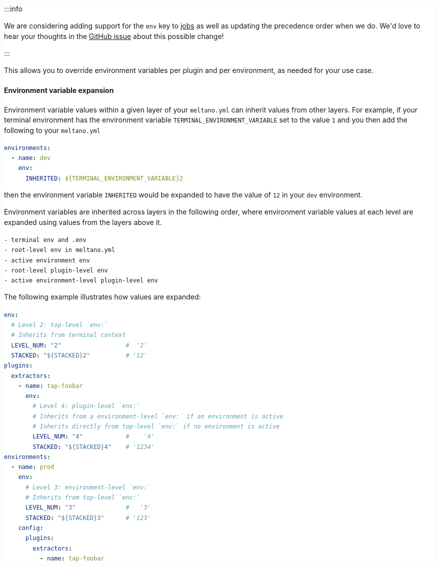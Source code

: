 :::info

  <p>
  We are considering adding support for the <code>env</code> key to <a href="/concepts/project#jobs">jobs</a> as well as updating the precedence order when we do.
  We'd love to hear your thoughts in the <a href="https://github.com/meltano/meltano/issues/6386">GitHub issue</a> about this possible change!
  </p>
:::

This allows you to override environment variables per plugin and per environment, as needed for your use case.

#### Environment variable expansion

Environment variable values within a given layer of your `meltano.yml` can inherit values from other layers.
For example, if your terminal environment has the environment variable `TERMINAL_ENVIRONMENT_VARIABLE` set to the value `1` and you then add the following to your `meltano.yml`

```yaml
environments:
  - name: dev
    env:
      INHERITED: ${TERMINAL_ENVIRONMENT_VARIABLE}2
```

then the environment variable `INHERITED` would be expanded to have the value of `12` in your `dev` environment.

Environment variables are inherited across layers in the following order, where environment variable values at each level are expanded using values from the layers above it.

```
- terminal env and .env
- root-level env in meltano.yml
- active environment env
- root-level plugin-level env
- active environment-level plugin-level env
```

The following example illustrates how values are expanded:

```yaml
env:
  # Level 2: top-level `env:`
  # Inherits from terminal context
  LEVEL_NUM: "2"                  #  '2'
  STACKED: "${STACKED}2"          # '12'
plugins:
  extractors:
    - name: tap-foobar
      env:
        # Level 4: plugin-level `env:`
        # Inherits from a environment-level `env:` if an environment is active
        # Inherits directly from top-level `env:` if no environment is active
        LEVEL_NUM: "4"            #    '4'
        STACKED: "${STACKED}4"    # '1234'
environments:
  - name: prod
    env:
      # Level 3: environment-level `env:`
      # Inherits from top-level `env:`
      LEVEL_NUM: "3"              #   '3'
      STACKED: "${STACKED}3"      # '123'
    config:
      plugins:
        extractors:
          - name: tap-foobar
```